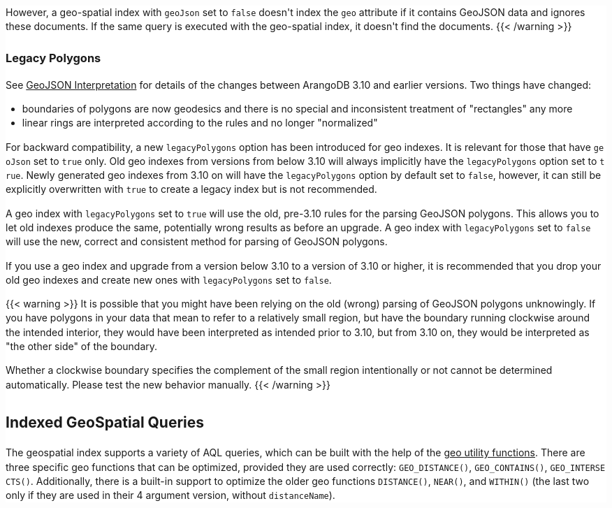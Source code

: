 However, a geo-spatial index with `geoJson` set to `false` doesn't index the
`geo` attribute if it contains GeoJSON data and ignores these documents. If the
same query is executed with the geo-spatial index, it doesn't find the documents.
{{< /warning >}}

### Legacy Polygons

See [GeoJSON Interpretation](#geojson-interpretation) for details of the changes
between ArangoDB 3.10 and earlier versions. Two things have changed:

- boundaries of polygons are now geodesics and there is no special
  and inconsistent treatment of "rectangles" any more
- linear rings are interpreted according to the rules and no longer
  "normalized"

For backward compatibility, a new `legacyPolygons` option has been introduced
for geo indexes. It is relevant for those that have `geoJson` set to
`true` only. Old geo indexes from versions from below 3.10 will always
implicitly have the `legacyPolygons` option set to `true`. Newly generated
geo indexes from 3.10 on will have the `legacyPolygons` option by default
set to `false`, however, it can still be explicitly overwritten with
`true` to create a legacy index but is not recommended.

A geo index with `legacyPolygons` set to `true` will use the old, pre-3.10
rules for the parsing GeoJSON polygons. This allows you to let old indexes
produce the same, potentially wrong results as before an upgrade. A geo index
with `legacyPolygons` set to `false` will use the new, correct and consistent
method for parsing of GeoJSON polygons.

If you use a geo index and upgrade from a version below 3.10 to a version of
3.10 or higher, it is recommended that you drop your old geo indexes
and create new ones with `legacyPolygons` set to `false`.

{{< warning >}}
It is possible that you might have been relying on the old (wrong) parsing of
GeoJSON polygons unknowingly. If you have polygons in your data that mean to
refer to a relatively small region, but have the boundary running clockwise
around the intended interior, they would have been interpreted as intended prior
to 3.10, but from 3.10 on, they would be interpreted as "the other side" of the
boundary.

Whether a clockwise boundary specifies the complement of the small region
intentionally or not cannot be determined automatically. Please test the new
behavior manually.
{{< /warning >}}

## Indexed GeoSpatial Queries

The geospatial index supports a variety of AQL queries, which can be built with the help
of the [geo utility functions](../../../aql/functions/geo.md). There are three specific
geo functions that can be optimized, provided they are used correctly:
`GEO_DISTANCE()`, `GEO_CONTAINS()`, `GEO_INTERSECTS()`. Additionally, there is a built-in support to optimize
the older geo functions `DISTANCE()`, `NEAR()`, and `WITHIN()` (the last two
only if they are used in their 4 argument version, without `distanceName`).
